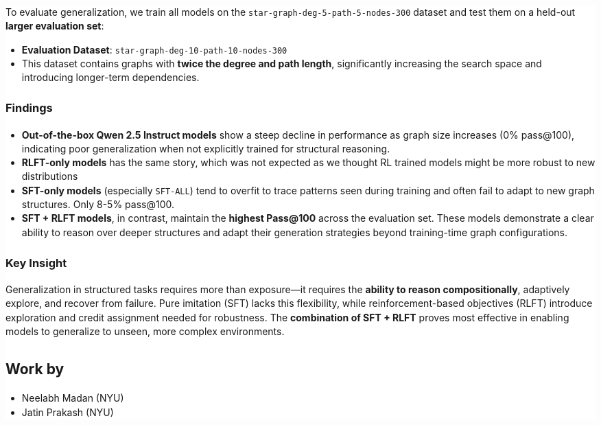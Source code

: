 To evaluate generalization, we train all models on the `star-graph-deg-5-path-5-nodes-300` dataset and test them on a held-out **larger evaluation set**:  
- **Evaluation Dataset**: `star-graph-deg-10-path-10-nodes-300`  
- This dataset contains graphs with **twice the degree and path length**, significantly increasing the search space and introducing longer-term dependencies.

### Findings

- **Out-of-the-box Qwen 2.5 Instruct models** show a steep decline in performance as graph size increases (0% pass@100), indicating poor generalization when not explicitly trained for structural reasoning.
- **RLFT-only models** has the same story, which was not expected as we thought RL trained models might be more robust to new distributions
- **SFT-only models** (especially `SFT-ALL`) tend to overfit to trace patterns seen during training and often fail to adapt to new graph structures. Only 8-5% pass@100.
- **SFT + RLFT models**, in contrast, maintain the **highest Pass@100** across the evaluation set. These models demonstrate a clear ability to reason over deeper structures and adapt their generation strategies beyond training-time graph configurations.

### Key Insight

Generalization in structured tasks requires more than exposure—it requires the **ability to reason compositionally**, adaptively explore, and recover from failure. Pure imitation (SFT) lacks this flexibility, while reinforcement-based objectives (RLFT) introduce exploration and credit assignment needed for robustness. The **combination of SFT + RLFT** proves most effective in enabling models to generalize to unseen, more complex environments.


## Work by
- Neelabh Madan (NYU)
- Jatin Prakash (NYU)





